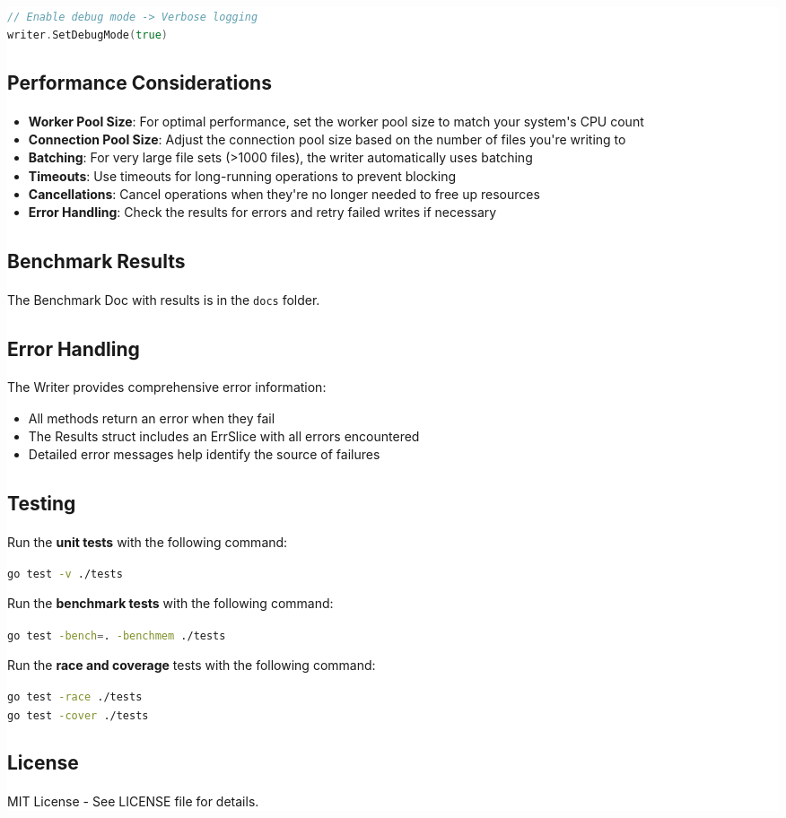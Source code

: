 ```go
// Enable debug mode -> Verbose logging
writer.SetDebugMode(true)
```

## Performance Considerations

- **Worker Pool Size**: For optimal performance, set the worker pool size to match your system's CPU count
- **Connection Pool Size**: Adjust the connection pool size based on the number of files you're writing to
- **Batching**: For very large file sets (>1000 files), the writer automatically uses batching
- **Timeouts**: Use timeouts for long-running operations to prevent blocking
- **Cancellations**: Cancel operations when they're no longer needed to free up resources
- **Error Handling**: Check the results for errors and retry failed writes if necessary

## Benchmark Results

The Benchmark Doc with results is in the `docs` folder.

## Error Handling

The Writer provides comprehensive error information:

- All methods return an error when they fail
- The Results struct includes an ErrSlice with all errors encountered
- Detailed error messages help identify the source of failures

## Testing

Run the **unit tests** with the following command:

```bash
go test -v ./tests
```

Run the **benchmark tests** with the following command:

```bash
go test -bench=. -benchmem ./tests
```

Run the **race and coverage** tests with the following command:

```bash
go test -race ./tests
go test -cover ./tests
```

## License

MIT License - See LICENSE file for details.
